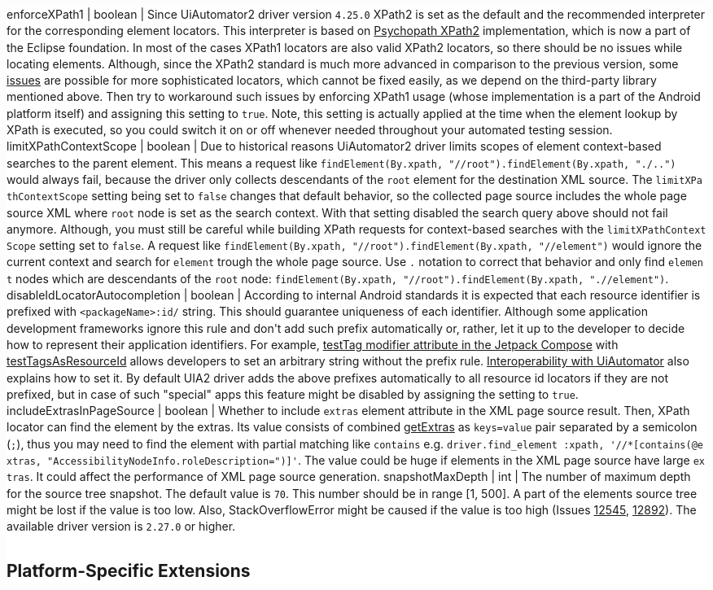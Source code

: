 enforceXPath1 | boolean | Since UiAutomator2 driver version `4.25.0` XPath2 is set as the default and the recommended interpreter for the corresponding element locators. This interpreter is based on [Psychopath XPath2](https://wiki.eclipse.org/PsychoPathXPathProcessor) implementation, which is now a part of the Eclipse foundation. In most of the cases XPath1 locators are also valid XPath2 locators, so there should be no issues while locating elements. Although, since the XPath2 standard is much more advanced in comparison to the previous version, some [issues](https://github.com/appium/appium/issues/16142) are possible for more sophisticated locators, which cannot be fixed easily, as we depend on the third-party library mentioned above. Then try to workaround such issues by enforcing XPath1 usage (whose implementation is a part of the Android platform itself) and assigning this setting to `true`. Note, this setting is actually applied at the time when the element lookup by XPath is executed, so you could switch it on or off whenever needed throughout your automated testing session.
limitXPathContextScope | boolean | Due to historical reasons UiAutomator2 driver limits scopes of element context-based searches to the parent element. This means a request like `findElement(By.xpath, "//root").findElement(By.xpath, "./..")` would always fail, because the driver only collects descendants of the `root` element for the destination XML source. The `limitXPathContextScope` setting being set to `false` changes that default behavior, so the collected page source includes the whole page source XML where `root` node is set as the search context. With that setting disabled the search query above should not fail anymore. Although, you must still be careful while building XPath requests for context-based searches with the `limitXPathContextScope` setting set to `false`. A request like `findElement(By.xpath, "//root").findElement(By.xpath, "//element")` would ignore the current context and search for `element` trough the whole page source. Use `.` notation to correct that behavior and only find `element` nodes which are descendants of the `root` node: `findElement(By.xpath, "//root").findElement(By.xpath, ".//element")`.
disableIdLocatorAutocompletion | boolean | According to internal Android standards it is expected that each resource identifier is prefixed with `<packageName>:id/` string. This should guarantee uniqueness of each identifier. Although some application development frameworks ignore this rule and don't add such prefix automatically or, rather, let it up to the developer to decide how to represent their application identifiers. For example, [testTag modifier attribute in the Jetpack Compose](https://developer.android.com/reference/kotlin/androidx/compose/ui/platform/package-summary#(androidx.compose.ui.Modifier).testTag(kotlin.String)) with [testTagsAsResourceId](https://developer.android.com/reference/kotlin/androidx/compose/ui/semantics/package-summary#(androidx.compose.ui.semantics.SemanticsPropertyReceiver).testTagsAsResourceId()) allows developers to set an arbitrary string without the prefix rule. [Interoperability with UiAutomator](https://developer.android.com/jetpack/compose/testing) also explains how to set it. By default UIA2 driver adds the above prefixes automatically to all resource id locators if they are not prefixed, but in case of such "special" apps this feature might be disabled by assigning the setting to `true`.
includeExtrasInPageSource | boolean | Whether to include `extras` element attribute in the XML page source result. Then, XPath locator can find the element by the extras. Its value consists of combined [getExtras](https://developer.android.com/reference/android/view/accessibility/AccessibilityNodeInfo#getExtras()) as `keys=value` pair separated by a semicolon (`;`), thus you may need to find the element with partial matching like `contains` e.g. `driver.find_element :xpath, '//*[contains(@extras, "AccessibilityNodeInfo.roleDescription=")]'`. The value could be huge if elements in the XML page source have large `extras`. It could affect the performance of XML page source generation.
snapshotMaxDepth | int | The number of maximum depth for the source tree snapshot. The default value is `70`. This number should be in range [1, 500]. A part of the elements source tree might be lost if the value is too low. Also, StackOverflowError might be caused if the value is too high (Issues [12545](https://github.com/appium/appium/issues/12545), [12892](https://github.com/appium/appium/issues/12892)). The available driver version is `2.27.0` or higher.


## Platform-Specific Extensions

